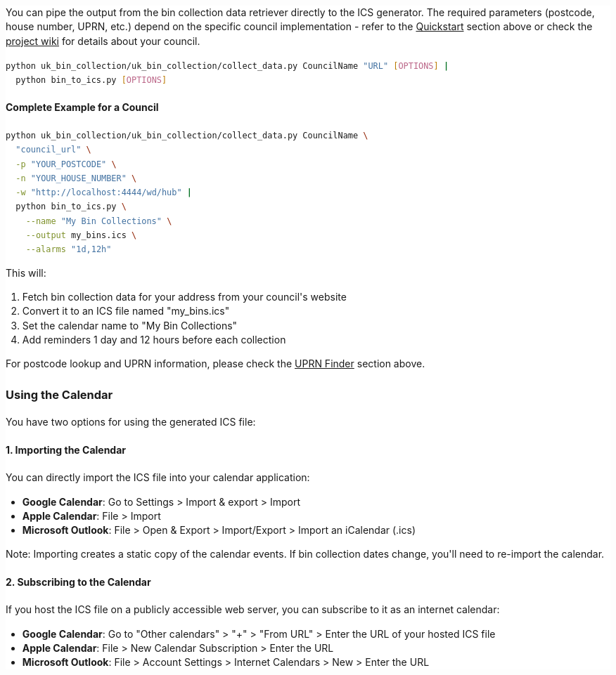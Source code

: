 You can pipe the output from the bin collection data retriever directly to the ICS generator. The required parameters (postcode, house number, UPRN, etc.) depend on the specific council implementation - refer to the [Quickstart](#quickstart) section above or check the [project wiki](https://github.com/Toriniasty/UKBinCollectionData/wiki) for details about your council.

```bash
python uk_bin_collection/uk_bin_collection/collect_data.py CouncilName "URL" [OPTIONS] |
  python bin_to_ics.py [OPTIONS]
```

#### Complete Example for a Council

```bash
python uk_bin_collection/uk_bin_collection/collect_data.py CouncilName \
  "council_url" \
  -p "YOUR_POSTCODE" \
  -n "YOUR_HOUSE_NUMBER" \
  -w "http://localhost:4444/wd/hub" |
  python bin_to_ics.py \
    --name "My Bin Collections" \
    --output my_bins.ics \
    --alarms "1d,12h"
```

This will:
1. Fetch bin collection data for your address from your council's website
2. Convert it to an ICS file named "my_bins.ics"
3. Set the calendar name to "My Bin Collections"
4. Add reminders 1 day and 12 hours before each collection

For postcode lookup and UPRN information, please check the [UPRN Finder](#uprn-finder) section above.

### Using the Calendar

You have two options for using the generated ICS file:

#### 1. Importing the Calendar

You can directly import the ICS file into your calendar application:

- **Google Calendar**: Go to Settings > Import & export > Import
- **Apple Calendar**: File > Import
- **Microsoft Outlook**: File > Open & Export > Import/Export > Import an iCalendar (.ics)

Note: Importing creates a static copy of the calendar events. If bin collection dates change, you'll need to re-import the calendar.

#### 2. Subscribing to the Calendar

If you host the ICS file on a publicly accessible web server, you can subscribe to it as an internet calendar:

- **Google Calendar**: Go to "Other calendars" > "+" > "From URL" > Enter the URL of your hosted ICS file
- **Apple Calendar**: File > New Calendar Subscription > Enter the URL
- **Microsoft Outlook**: File > Account Settings > Internet Calendars > New > Enter the URL

